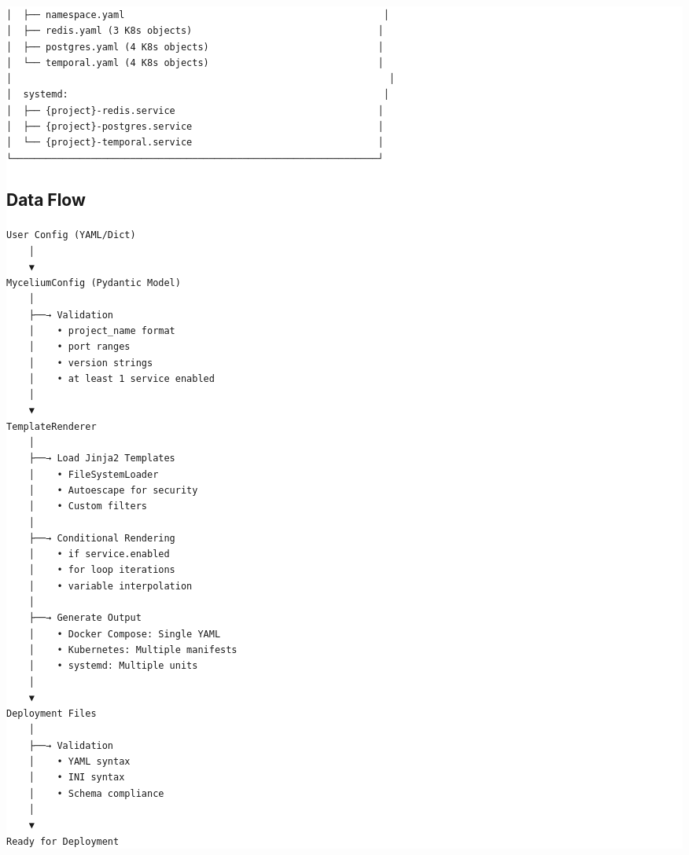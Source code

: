 ```
│  ├── namespace.yaml                                              │
│  ├── redis.yaml (3 K8s objects)                                 │
│  ├── postgres.yaml (4 K8s objects)                              │
│  └── temporal.yaml (4 K8s objects)                              │
│                                                                   │
│  systemd:                                                        │
│  ├── {project}-redis.service                                    │
│  ├── {project}-postgres.service                                 │
│  └── {project}-temporal.service                                 │
└─────────────────────────────────────────────────────────────────┘
```

## Data Flow

```
User Config (YAML/Dict)
    │
    ▼
MyceliumConfig (Pydantic Model)
    │
    ├──→ Validation
    │    • project_name format
    │    • port ranges
    │    • version strings
    │    • at least 1 service enabled
    │
    ▼
TemplateRenderer
    │
    ├──→ Load Jinja2 Templates
    │    • FileSystemLoader
    │    • Autoescape for security
    │    • Custom filters
    │
    ├──→ Conditional Rendering
    │    • if service.enabled
    │    • for loop iterations
    │    • variable interpolation
    │
    ├──→ Generate Output
    │    • Docker Compose: Single YAML
    │    • Kubernetes: Multiple manifests
    │    • systemd: Multiple units
    │
    ▼
Deployment Files
    │
    ├──→ Validation
    │    • YAML syntax
    │    • INI syntax
    │    • Schema compliance
    │
    ▼
Ready for Deployment
```
